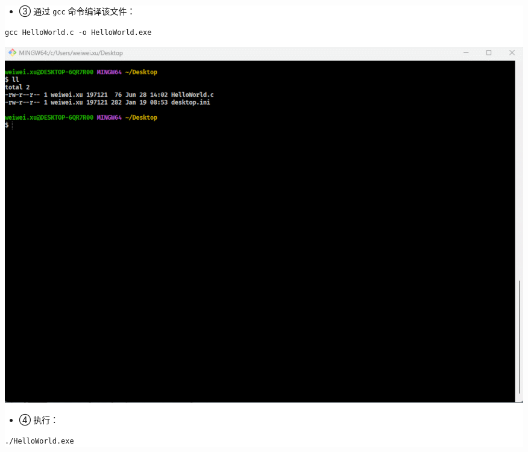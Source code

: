 * ③ 通过 `gcc` 命令编译该文件：

```shell
gcc HelloWorld.c -o HelloWorld.exe
```

![](./assets/88.gif)

* ④ 执行：

```shell
./HelloWorld.exe
```
